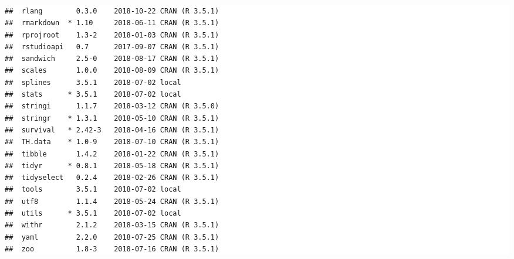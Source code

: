     ##  rlang        0.3.0    2018-10-22 CRAN (R 3.5.1)
    ##  rmarkdown  * 1.10     2018-06-11 CRAN (R 3.5.1)
    ##  rprojroot    1.3-2    2018-01-03 CRAN (R 3.5.1)
    ##  rstudioapi   0.7      2017-09-07 CRAN (R 3.5.1)
    ##  sandwich     2.5-0    2018-08-17 CRAN (R 3.5.1)
    ##  scales       1.0.0    2018-08-09 CRAN (R 3.5.1)
    ##  splines      3.5.1    2018-07-02 local         
    ##  stats      * 3.5.1    2018-07-02 local         
    ##  stringi      1.1.7    2018-03-12 CRAN (R 3.5.0)
    ##  stringr    * 1.3.1    2018-05-10 CRAN (R 3.5.1)
    ##  survival   * 2.42-3   2018-04-16 CRAN (R 3.5.1)
    ##  TH.data    * 1.0-9    2018-07-10 CRAN (R 3.5.1)
    ##  tibble       1.4.2    2018-01-22 CRAN (R 3.5.1)
    ##  tidyr      * 0.8.1    2018-05-18 CRAN (R 3.5.1)
    ##  tidyselect   0.2.4    2018-02-26 CRAN (R 3.5.1)
    ##  tools        3.5.1    2018-07-02 local         
    ##  utf8         1.1.4    2018-05-24 CRAN (R 3.5.1)
    ##  utils      * 3.5.1    2018-07-02 local         
    ##  withr        2.1.2    2018-03-15 CRAN (R 3.5.1)
    ##  yaml         2.2.0    2018-07-25 CRAN (R 3.5.1)
    ##  zoo          1.8-3    2018-07-16 CRAN (R 3.5.1)
